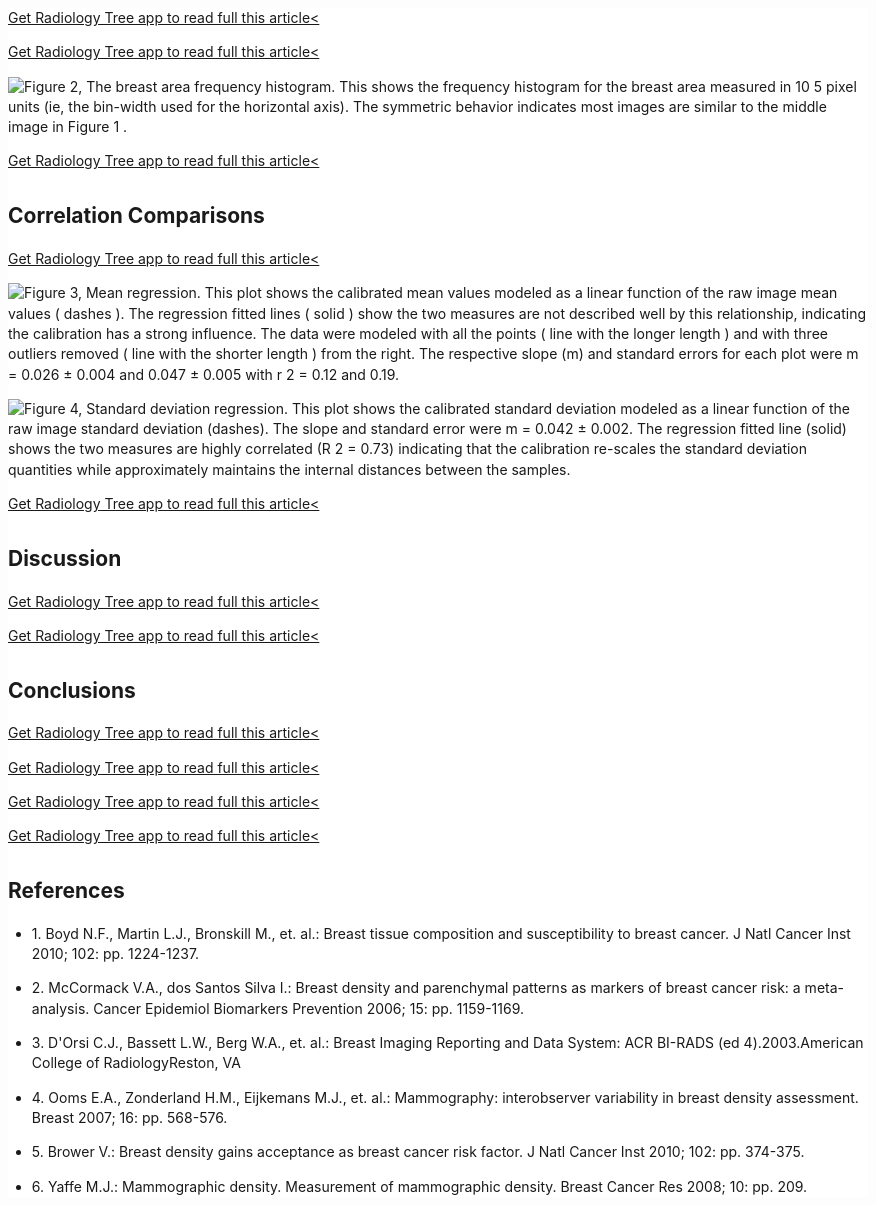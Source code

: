 
[Get Radiology Tree app to read full this article<](https://clinicalpub.com/app)

[Get Radiology Tree app to read full this article<](https://clinicalpub.com/app)

![Figure 2, The breast area frequency histogram. This shows the frequency histogram for the breast area measured in 10 5 pixel units (ie, the bin-width used for the horizontal axis). The symmetric behavior indicates most images are similar to the middle image in Figure 1 .](https://storage.googleapis.com/dl.dentistrykey.com/clinical/FullFieldDigitalMammographyandBreastDensity/1_1s20S1076633211003540.jpg)

[Get Radiology Tree app to read full this article<](https://clinicalpub.com/app)

## Correlation Comparisons

[Get Radiology Tree app to read full this article<](https://clinicalpub.com/app)

![Figure 3, Mean regression. This plot shows the calibrated mean values modeled as a linear function of the raw image mean values ( dashes ). The regression fitted lines ( solid ) show the two measures are not described well by this relationship, indicating the calibration has a strong influence. The data were modeled with all the points ( line with the longer length ) and with three outliers removed ( line with the shorter length ) from the right. The respective slope (m) and standard errors for each plot were m = 0.026 ± 0.004 and 0.047 ± 0.005 with r 2 = 0.12 and 0.19.](https://storage.googleapis.com/dl.dentistrykey.com/clinical/FullFieldDigitalMammographyandBreastDensity/2_1s20S1076633211003540.jpg)

![Figure 4, Standard deviation regression. This plot shows the calibrated standard deviation modeled as a linear function of the raw image standard deviation (dashes). The slope and standard error were m = 0.042 ± 0.002. The regression fitted line (solid) shows the two measures are highly correlated (R 2 = 0.73) indicating that the calibration re-scales the standard deviation quantities while approximately maintains the internal distances between the samples.](https://storage.googleapis.com/dl.dentistrykey.com/clinical/FullFieldDigitalMammographyandBreastDensity/3_1s20S1076633211003540.jpg)

[Get Radiology Tree app to read full this article<](https://clinicalpub.com/app)

## Discussion

[Get Radiology Tree app to read full this article<](https://clinicalpub.com/app)

[Get Radiology Tree app to read full this article<](https://clinicalpub.com/app)

## Conclusions

[Get Radiology Tree app to read full this article<](https://clinicalpub.com/app)

[Get Radiology Tree app to read full this article<](https://clinicalpub.com/app)

[Get Radiology Tree app to read full this article<](https://clinicalpub.com/app)

[Get Radiology Tree app to read full this article<](https://clinicalpub.com/app)

## References

- 1\. Boyd N.F., Martin L.J., Bronskill M., et. al.: Breast tissue composition and susceptibility to breast cancer. J Natl Cancer Inst 2010; 102: pp. 1224-1237.


- 2\. McCormack V.A., dos Santos Silva I.: Breast density and parenchymal patterns as markers of breast cancer risk: a meta-analysis. Cancer Epidemiol Biomarkers Prevention 2006; 15: pp. 1159-1169.


- 3\. D'Orsi C.J., Bassett L.W., Berg W.A., et. al.: Breast Imaging Reporting and Data System: ACR BI-RADS (ed 4).2003.American College of RadiologyReston, VA


- 4\. Ooms E.A., Zonderland H.M., Eijkemans M.J., et. al.: Mammography: interobserver variability in breast density assessment. Breast 2007; 16: pp. 568-576.


- 5\. Brower V.: Breast density gains acceptance as breast cancer risk factor. J Natl Cancer Inst 2010; 102: pp. 374-375.


- 6\. Yaffe M.J.: Mammographic density. Measurement of mammographic density. Breast Cancer Res 2008; 10: pp. 209.
